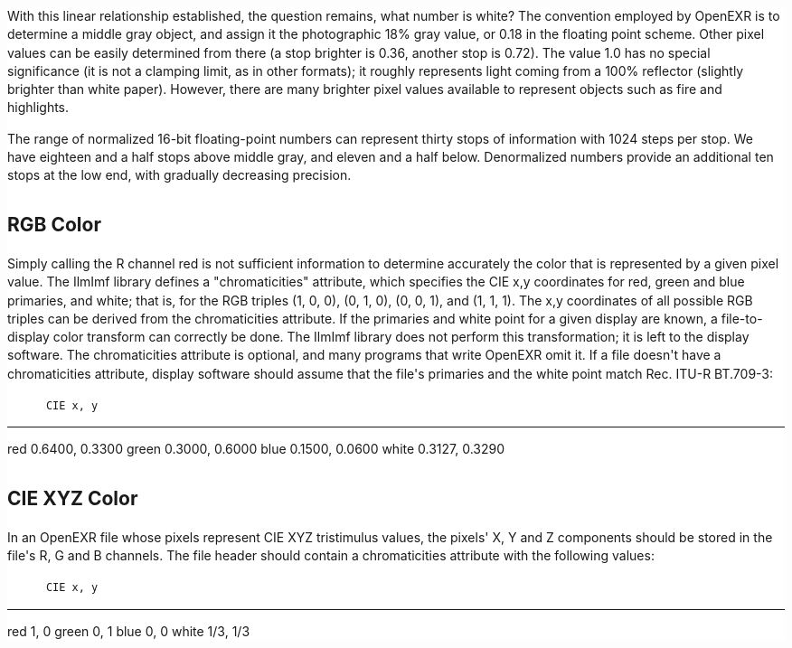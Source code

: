 With this linear relationship established, the question remains, what
number is white? The convention employed by OpenEXR is to determine a
middle gray object, and assign it the photographic 18% gray value, or
0.18 in the floating point scheme. Other pixel values can be easily
determined from there (a stop brighter is 0.36, another stop is 0.72).
The value 1.0 has no special significance (it is not a clamping limit,
as in other formats); it roughly represents light coming from a 100%
reflector (slightly brighter than white paper). However, there are many
brighter pixel values available to represent objects such as fire and
highlights.

The range of normalized 16-bit floating-point numbers can represent
thirty stops of information with 1024 steps per stop. We have eighteen
and a half stops above middle gray, and eleven and a half below.
Denormalized numbers provide an additional ten stops at the low end,
with gradually decreasing precision.

## RGB Color

Simply calling the R channel red is not sufficient information to
determine accurately the color that is represented by a given pixel
value. The IlmImf library defines a "chromaticities" attribute, which
specifies the CIE x,y coordinates for red, green and blue primaries, and
white; that is, for the RGB triples (1, 0, 0), (0, 1, 0), (0, 0, 1), and
(1, 1, 1). The x,y coordinates of all possible RGB triples can be
derived from the chromaticities attribute. If the primaries and white
point for a given display are known, a file-to-display color transform
can correctly be done. The IlmImf library does not perform this
transformation; it is left to the display software. The chromaticities
attribute is optional, and many programs that write OpenEXR omit it. If
a file doesn\'t have a chromaticities attribute, display software should
assume that the file\'s primaries and the white point match Rec. ITU-R
BT.709-3:

          CIE x, y
  ------- ----------------
  red     0.6400, 0.3300
  green   0.3000, 0.6000
  blue    0.1500, 0.0600
  white   0.3127, 0.3290

## CIE XYZ Color

In an OpenEXR file whose pixels represent CIE XYZ tristimulus values,
the pixels\' X, Y and Z components should be stored in the file\'s R, G
and B channels. The file header should contain a chromaticities
attribute with the following values:

          CIE x, y
  ------- ----------
  red     1, 0
  green   0, 1
  blue    0, 0
  white   1/3, 1/3

